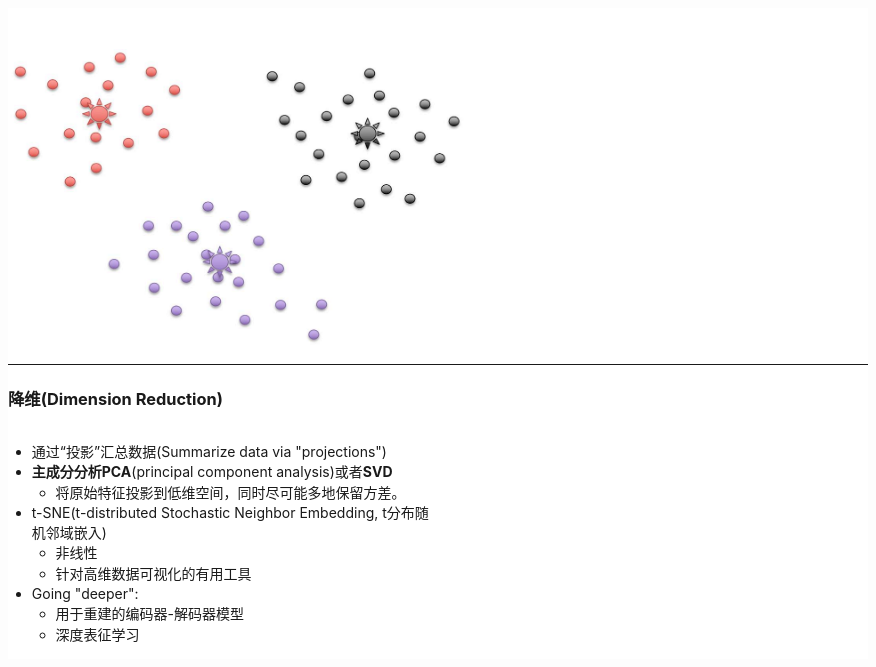 </center>
  </div>
  <div style="width: 53%;">
  <br><br>
    <img src="../img/rli-05/20250920-rli-05-pic-30.png">
  </div>
</div>

***
### 降维(Dimension Reduction)
<div style="display: flex;">
  <div style="width: 50%;">

- 通过“投影”汇总数据(Summarize data via "projections")
- **主成分分析PCA**(principal component analysis)或者**SVD**
  - 将原始特征投影到低维空间，同时尽可能多地保留方差。
- t-SNE(t-distributed Stochastic Neighbor Embedding, t分布随机邻域嵌入)
  - 非线性
  - 针对高维数据可视化的有用工具
- Going "deeper":
  - 用于重建的编码器-解码器模型
  - 深度表征学习
<center>